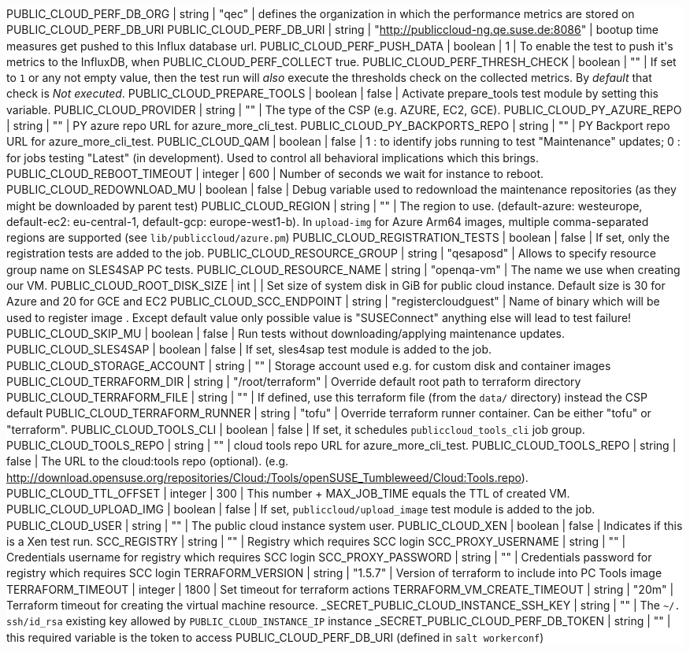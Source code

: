 PUBLIC_CLOUD_PERF_DB_ORG | string | "qec" | defines the organization in which the performance metrics are stored on PUBLIC_CLOUD_PERF_DB_URI
PUBLIC_CLOUD_PERF_DB_URI | string | "http://publiccloud-ng.qe.suse.de:8086" | bootup time measures get pushed to this Influx database url.
PUBLIC_CLOUD_PERF_PUSH_DATA | boolean | 1 | To enable the test to push it's metrics to the InfluxDB, when PUBLIC_CLOUD_PERF_COLLECT true.
PUBLIC_CLOUD_PERF_THRESH_CHECK | boolean | "" | If set to `1` or any not empty value, then the test run will _also_ execute the thresholds check on the collected metrics. By _default_ that check is _Not executed_.
PUBLIC_CLOUD_PREPARE_TOOLS | boolean | false | Activate prepare_tools test module by setting this variable.
PUBLIC_CLOUD_PROVIDER | string | "" | The type of the CSP (e.g. AZURE, EC2, GCE).
PUBLIC_CLOUD_PY_AZURE_REPO | string | "" | PY azure repo URL for azure_more_cli_test.
PUBLIC_CLOUD_PY_BACKPORTS_REPO | string | "" | PY Backport repo URL for azure_more_cli_test.
PUBLIC_CLOUD_QAM | boolean | false |  1 : to identify jobs running to test "Maintenance" updates; 0 : for jobs testing "Latest" (in development). Used to control all behavioral implications which this brings.
PUBLIC_CLOUD_REBOOT_TIMEOUT | integer | 600 | Number of seconds we wait for instance to reboot.
PUBLIC_CLOUD_REDOWNLOAD_MU | boolean | false | Debug variable used to redownload the maintenance repositories (as they might be downloaded by parent test)
PUBLIC_CLOUD_REGION | string | "" | The region to use. (default-azure: westeurope, default-ec2: eu-central-1, default-gcp: europe-west1-b). In `upload-img` for Azure Arm64 images, multiple comma-separated regions are supported (see `lib/publiccloud/azure.pm`)
PUBLIC_CLOUD_REGISTRATION_TESTS | boolean | false | If set, only the registration tests are added to the job.
PUBLIC_CLOUD_RESOURCE_GROUP | string | "qesaposd" | Allows to specify resource group name on SLES4SAP PC tests.
PUBLIC_CLOUD_RESOURCE_NAME | string | "openqa-vm" | The name we use when creating our VM.
PUBLIC_CLOUD_ROOT_DISK_SIZE | int |  | Set size of system disk in GiB for public cloud instance. Default size is 30 for Azure and 20 for GCE and EC2 
PUBLIC_CLOUD_SCC_ENDPOINT | string | "registercloudguest" | Name of binary which will be used to register image . Except default value only possible value is "SUSEConnect" anything else will lead to test failure!
PUBLIC_CLOUD_SKIP_MU | boolean | false | Run tests without downloading/applying maintenance updates.
PUBLIC_CLOUD_SLES4SAP | boolean | false | If set, sles4sap test module is added to the job.
PUBLIC_CLOUD_STORAGE_ACCOUNT | string | "" | Storage account used e.g. for custom disk and container images
PUBLIC_CLOUD_TERRAFORM_DIR | string | "/root/terraform" | Override default root path to terraform directory
PUBLIC_CLOUD_TERRAFORM_FILE | string | "" | If defined, use this terraform file (from the `data/` directory) instead the CSP default
PUBLIC_CLOUD_TERRAFORM_RUNNER | string | "tofu" | Override terraform runner container. Can be either "tofu" or "terraform".
PUBLIC_CLOUD_TOOLS_CLI | boolean | false | If set, it schedules `publiccloud_tools_cli` job group.
PUBLIC_CLOUD_TOOLS_REPO | string | "" | cloud tools repo URL for azure_more_cli_test.
PUBLIC_CLOUD_TOOLS_REPO | string | false | The URL to the cloud:tools repo (optional). (e.g. http://download.opensuse.org/repositories/Cloud:/Tools/openSUSE_Tumbleweed/Cloud:Tools.repo).
PUBLIC_CLOUD_TTL_OFFSET | integer | 300 | This number + MAX_JOB_TIME equals the TTL of created VM.
PUBLIC_CLOUD_UPLOAD_IMG | boolean | false | If set, `publiccloud/upload_image` test module is added to the job.
PUBLIC_CLOUD_USER | string | "" | The public cloud instance system user.
PUBLIC_CLOUD_XEN | boolean | false | Indicates if this is a Xen test run.
SCC_REGISTRY | string | "" | Registry which requires SCC login
SCC_PROXY_USERNAME | string | "" | Credentials username for registry which requires SCC login
SCC_PROXY_PASSWORD | string | "" | Credentials password for registry which requires SCC login
TERRAFORM_VERSION | string | "1.5.7" | Version of terraform to include into PC Tools image
TERRAFORM_TIMEOUT | integer | 1800 | Set timeout for terraform actions
TERRAFORM_VM_CREATE_TIMEOUT | string | "20m" | Terraform timeout for creating the virtual machine resource.
_SECRET_PUBLIC_CLOUD_INSTANCE_SSH_KEY | string | "" | The `~/.ssh/id_rsa` existing key allowed by `PUBLIC_CLOUD_INSTANCE_IP` instance
_SECRET_PUBLIC_CLOUD_PERF_DB_TOKEN | string | "" | this required variable is the token to access PUBLIC_CLOUD_PERF_DB_URI (defined in `salt workerconf`)